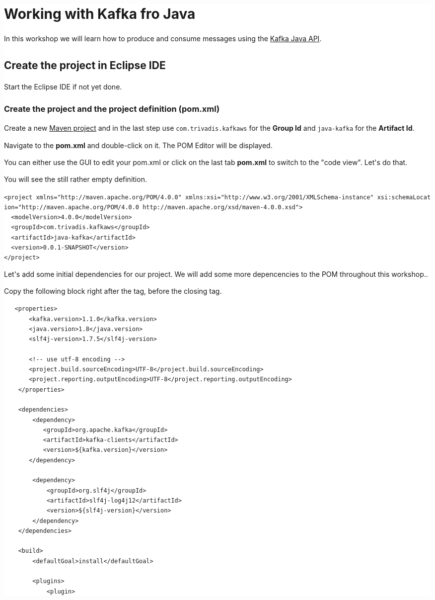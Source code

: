 # Working with Kafka fro Java
In this workshop we will learn how to produce and consume messages using the [Kafka Java API](https://kafka.apache.org/documentation/#api).

## Create the project in Eclipse IDE

Start the Eclipse IDE if not yet done. 

### Create the project and the project definition (pom.xml)

Create a new [Maven project](../99-misc/97-working-with-eclipse/README.md) and in the last step use `com.trivadis.kafkaws` for the **Group Id** and `java-kafka` for the **Artifact Id**.

Navigate to the **pom.xml** and double-click on it. The POM Editor will be displayed. 

You can either use the GUI to edit your pom.xml or click on the last tab **pom.xml** to switch to the "code view". Let's do that. 

You will see the still rather empty definition.

```
<project xmlns="http://maven.apache.org/POM/4.0.0" xmlns:xsi="http://www.w3.org/2001/XMLSchema-instance" xsi:schemaLocation="http://maven.apache.org/POM/4.0.0 http://maven.apache.org/xsd/maven-4.0.0.xsd">
  <modelVersion>4.0.0</modelVersion>
  <groupId>com.trivadis.kafkaws</groupId>
  <artifactId>java-kafka</artifactId>
  <version>0.0.1-SNAPSHOT</version>
</project>
```

Let's add some initial dependencies for our project. We will add some more depencencies to the POM throughout this workshop.. 

Copy the following block right after the <version> tag, before the closing </project> tag.

```
   <properties>
       <kafka.version>1.1.0</kafka.version>
       <java.version>1.8</java.version>
       <slf4j-version>1.7.5</slf4j-version>
       
       <!-- use utf-8 encoding -->
       <project.build.sourceEncoding>UTF-8</project.build.sourceEncoding>
       <project.reporting.outputEncoding>UTF-8</project.reporting.outputEncoding>
    </properties>

    <dependencies>
     	<dependency>
           <groupId>org.apache.kafka</groupId>
           <artifactId>kafka-clients</artifactId>
           <version>${kafka.version}</version>
       </dependency>    

		<dependency>
		    <groupId>org.slf4j</groupId>
		    <artifactId>slf4j-log4j12</artifactId>
		    <version>${slf4j-version}</version>
		</dependency>
    </dependencies>
    
	<build>
		<defaultGoal>install</defaultGoal>

		<plugins>
			<plugin>
```